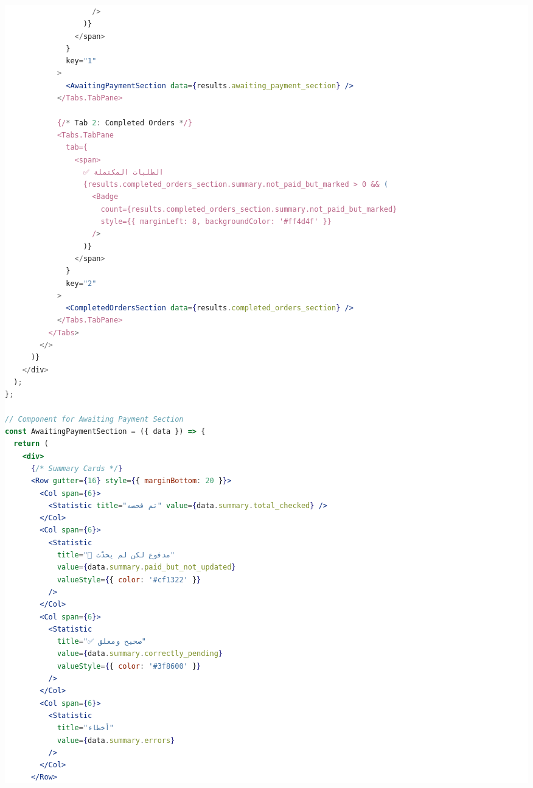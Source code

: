 ```jsx
                    />
                  )}
                </span>
              } 
              key="1"
            >
              <AwaitingPaymentSection data={results.awaiting_payment_section} />
            </Tabs.TabPane>

            {/* Tab 2: Completed Orders */}
            <Tabs.TabPane 
              tab={
                <span>
                  ✅ الطلبات المكتملة
                  {results.completed_orders_section.summary.not_paid_but_marked > 0 && (
                    <Badge 
                      count={results.completed_orders_section.summary.not_paid_but_marked} 
                      style={{ marginLeft: 8, backgroundColor: '#ff4d4f' }}
                    />
                  )}
                </span>
              } 
              key="2"
            >
              <CompletedOrdersSection data={results.completed_orders_section} />
            </Tabs.TabPane>
          </Tabs>
        </>
      )}
    </div>
  );
};

// Component for Awaiting Payment Section
const AwaitingPaymentSection = ({ data }) => {
  return (
    <div>
      {/* Summary Cards */}
      <Row gutter={16} style={{ marginBottom: 20 }}>
        <Col span={6}>
          <Statistic title="تم فحصه" value={data.summary.total_checked} />
        </Col>
        <Col span={6}>
          <Statistic 
            title="🔴 مدفوع لكن لم يحدّث"
            value={data.summary.paid_but_not_updated}
            valueStyle={{ color: '#cf1322' }}
          />
        </Col>
        <Col span={6}>
          <Statistic 
            title="✅ صحيح ومعلق"
            value={data.summary.correctly_pending}
            valueStyle={{ color: '#3f8600' }}
          />
        </Col>
        <Col span={6}>
          <Statistic 
            title="أخطاء"
            value={data.summary.errors}
          />
        </Col>
      </Row>
```